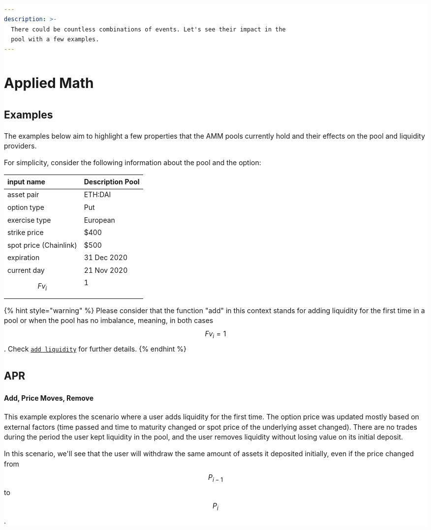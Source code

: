 ```yaml
---
description: >-
  There could be countless combinations of events. Let's see their impact in the
  pool with a few examples.
---
```


# Applied Math

##  Examples

The examples below aim to highlight a few properties that the AMM pools currently hold and their effects on the pool and liquidity providers.

For simplicity, consider the following information about the pool and the option:

| input name | Description Pool |
| :--- | :--- |
| asset pair | ETH:DAI |
| option type | Put |
| exercise type |  European |
| strike price | $400 |
| spot price \(Chainlink\) | $500 |
| expiration | 31 Dec 2020 |
| current day | 21 Nov 2020 |
| $$Fv_i$$  | 1 |

{% hint style="warning" %}
Please consider that the function "add" in this context stands for adding liquidity for the first time in a pool or when the pool has no imbalance, meaning, in both cases $$Fv_i=1$$ . Check [`add liquidity`](https://app.gitbook.com/@pods-finance-1/s/teste/~/drafts/-MNRwe7cZHIbL-jPcZGu/v/master/options-amm-overview/optionamm/functions/add-liquidity) for further details. 
{% endhint %}

## APR

#### Add, Price Moves, Remove

This example explores the scenario where a user adds liquidity for the first time. The option price was updated mostly based on external factors \(time passed and time to maturity changed or spot price of the underlying asset changed\). There are no trades during the period the user kept liquidity in the pool, and the user removes liquidity without losing value on its initial deposit.

In this scenario, we'll see that the user will withdraw the same amount of assets it deposited initially, even if the price changed from $$P_{i-1}$$ to $$P_i$$ .
